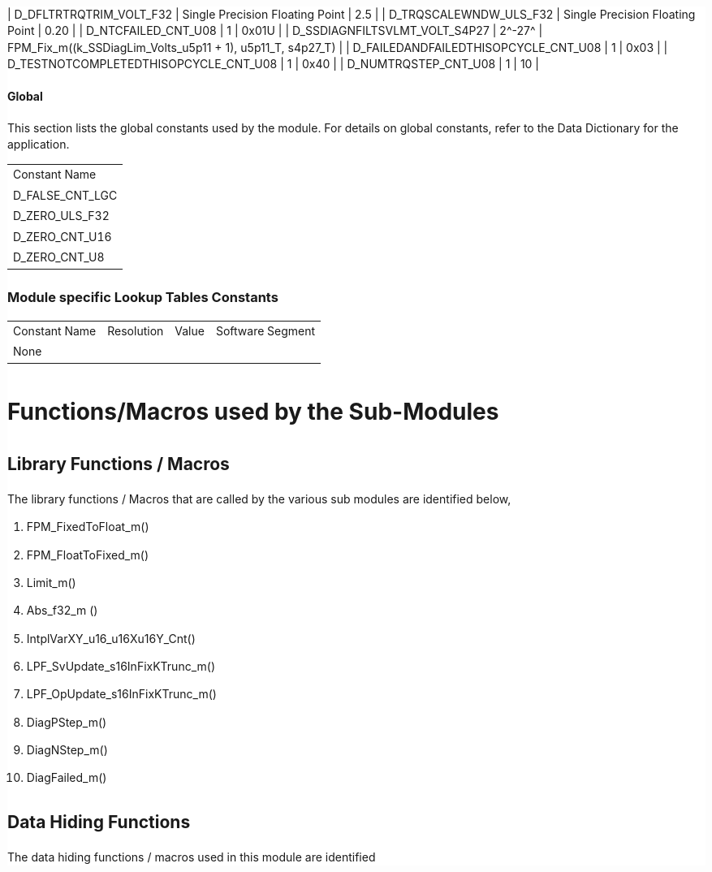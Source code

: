 | D_DFLTRTRQTRIM_VOLT_F32               | Single Precision Floating Point | 2.5                                                        |
| D_TRQSCALEWNDW_ULS_F32                | Single Precision Floating Point | 0.20                                                       |
| D_NTCFAILED_CNT_U08                   | 1                               | 0x01U                                                      |
| D_SSDIAGNFILTSVLMT_VOLT_S4P27         | 2^-27^                          | FPM_Fix_m((k_SSDiagLim_Volts_u5p11 + 1), u5p11_T, s4p27_T) |
| D_FAILEDANDFAILEDTHISOPCYCLE_CNT_U08  | 1                               | 0x03                                                       |
| D_TESTNOTCOMPLETEDTHISOPCYCLE_CNT_U08 | 1                               | 0x40                                                       |
| D_NUMTRQSTEP_CNT_U08                  | 1                               | 10                                                         |

#### Global

This section lists the global constants used by the module. For details
on global constants, refer to the Data Dictionary for the application.

|                 |
|-----------------|
| Constant Name   |
| D_FALSE_CNT_LGC |
| D_ZERO_ULS_F32  |
| D_ZERO_CNT_U16  |
| D_ZERO_CNT_U8   |

### Module specific Lookup Tables Constants

|               |            |       |                  |
|---------------|------------|-------|------------------|
| Constant Name | Resolution | Value | Software Segment |
| None          |            |       |                  |

# Functions/Macros used by the Sub-Modules 

## Library Functions / Macros 

The library functions / Macros that are called by the various sub
modules are identified below,

1.  FPM_FixedToFloat_m()

2.  FPM_FloatToFixed_m()

3.  Limit_m()

4.  Abs_f32_m ()

5.  IntplVarXY_u16_u16Xu16Y_Cnt()

6.  LPF_SvUpdate_s16InFixKTrunc_m()

7.  LPF_OpUpdate_s16InFixKTrunc_m()

8.  DiagPStep_m()

9.  DiagNStep_m()

10. DiagFailed_m()

## Data Hiding Functions

The data hiding functions / macros used in this module are identified